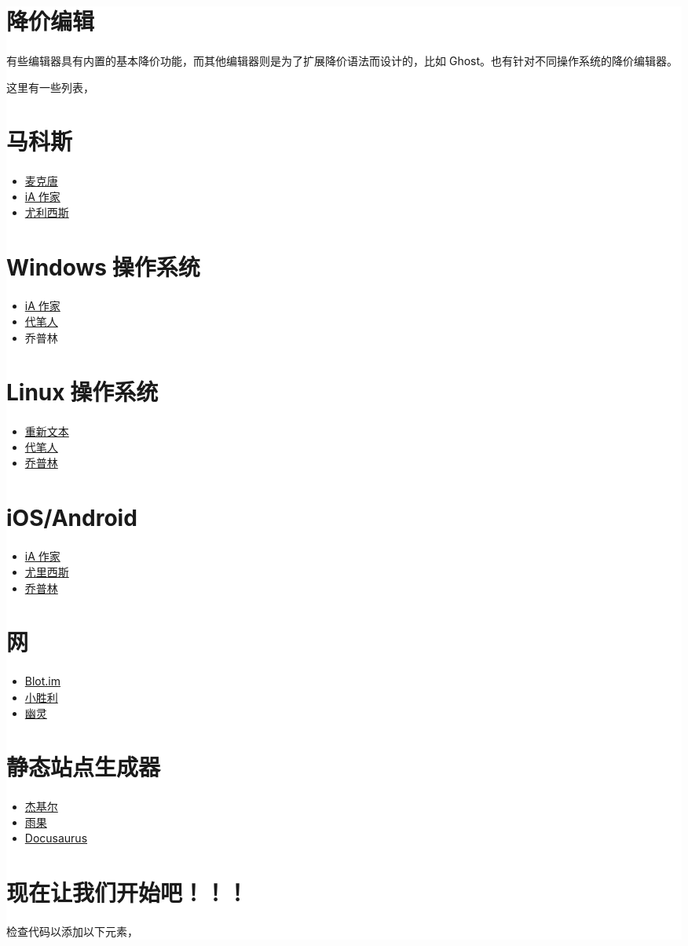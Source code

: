 # 降价编辑

有些编辑器具有内置的基本降价功能，而其他编辑器则是为了扩展降价语法而设计的，比如 Ghost。也有针对不同操作系统的降价编辑器。

这里有一些列表，

# 马科斯

*   [麦克唐](https://macdown.uranusjr.com/)
*   [iA 作家](https://ia.net/writer)
*   [尤利西斯](https://ulysses.app/)

# Windows 操作系统

*   [iA 作家](https://ia.net/writer)
*   [代笔人](https://wereturtle.github.io/ghostwriter/)
*   乔普林

# Linux 操作系统

*   [重新文本](https://github.com/retext-project/retext)
*   [代笔人](https://wereturtle.github.io/ghostwriter/)
*   [乔普林](https://joplinapp.org/)

# iOS/Android

*   [iA 作家](https://ia.net/writer)
*   [尤里西斯](https://ulysses.app/)
*   [乔普林](https://joplinapp.org/)

# 网

*   [Blot.im](https://blot.im/)
*   [小胜利](https://www.smallvictori.es/)
*   [幽灵](http://ghost-official.com/)

# 静态站点生成器

*   [杰基尔](https://jekyllrb.com/)
*   [雨果](https://gohugo.io/)
*   [Docusaurus](https://docusaurus.io/)

# 现在让我们开始吧！！！

检查代码以添加以下元素，
